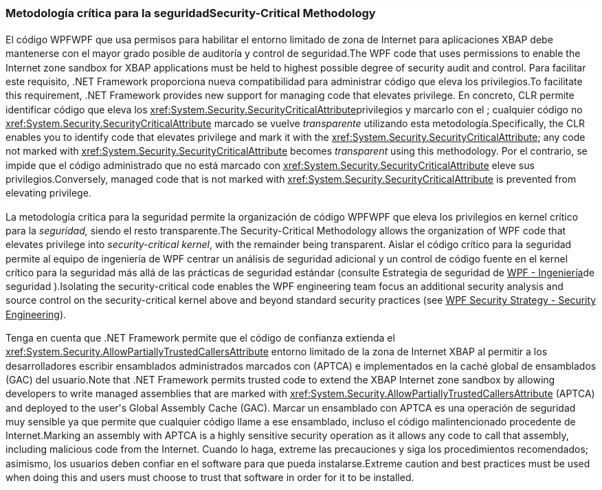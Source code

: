### <a name="security-critical-methodology"></a><span data-ttu-id="0d5a4-234">Metodología crítica para la seguridad</span><span class="sxs-lookup"><span data-stu-id="0d5a4-234">Security-Critical Methodology</span></span>  
 <span data-ttu-id="0d5a4-235">El código WPFWPF que usa permisos para habilitar el entorno limitado de zona de Internet para aplicaciones XBAP debe mantenerse con el mayor grado posible de auditoría y control de seguridad.</span><span class="sxs-lookup"><span data-stu-id="0d5a4-235">The WPF code that uses permissions to enable the Internet zone sandbox for XBAP applications must be held to highest possible degree of security audit and control.</span></span> <span data-ttu-id="0d5a4-236">Para facilitar este requisito, .NET Framework proporciona nueva compatibilidad para administrar código que eleva los privilegios.</span><span class="sxs-lookup"><span data-stu-id="0d5a4-236">To facilitate this requirement, .NET Framework provides new support for managing code that elevates privilege.</span></span> <span data-ttu-id="0d5a4-237">En concreto, CLR permite identificar código que eleva los <xref:System.Security.SecurityCriticalAttribute>privilegios y marcarlo con el ; cualquier código no <xref:System.Security.SecurityCriticalAttribute> marcado se vuelve *transparente* utilizando esta metodología.</span><span class="sxs-lookup"><span data-stu-id="0d5a4-237">Specifically, the CLR enables you to identify code that elevates privilege and mark it with the <xref:System.Security.SecurityCriticalAttribute>; any code not marked with <xref:System.Security.SecurityCriticalAttribute> becomes *transparent* using this methodology.</span></span> <span data-ttu-id="0d5a4-238">Por el contrario, se impide que el código administrado que no está marcado con <xref:System.Security.SecurityCriticalAttribute> eleve sus privilegios.</span><span class="sxs-lookup"><span data-stu-id="0d5a4-238">Conversely, managed code that is not marked with <xref:System.Security.SecurityCriticalAttribute> is prevented from elevating privilege.</span></span>  
  
 <span data-ttu-id="0d5a4-239">La metodología crítica para la seguridad permite la organización de código WPFWPF que eleva los privilegios en kernel crítico para la *seguridad,* siendo el resto transparente.</span><span class="sxs-lookup"><span data-stu-id="0d5a4-239">The Security-Critical Methodology allows the organization of WPF code that elevates privilege into *security-critical kernel*, with the remainder being transparent.</span></span> <span data-ttu-id="0d5a4-240">Aislar el código crítico para la seguridad permite al equipo de ingeniería de WPF centrar un análisis de seguridad adicional y un control de código fuente en el kernel crítico para la seguridad más allá de las prácticas de seguridad estándar (consulte Estrategia de seguridad de [WPF - Ingeniería](wpf-security-strategy-security-engineering.md)de seguridad ).</span><span class="sxs-lookup"><span data-stu-id="0d5a4-240">Isolating the security-critical code enables the WPF engineering team focus an additional security analysis and source control on the security-critical kernel above and beyond standard security practices (see [WPF Security Strategy - Security Engineering](wpf-security-strategy-security-engineering.md)).</span></span>  
  
 <span data-ttu-id="0d5a4-241">Tenga en cuenta que .NET Framework permite que el código de confianza extienda el <xref:System.Security.AllowPartiallyTrustedCallersAttribute> entorno limitado de la zona de Internet XBAP al permitir a los desarrolladores escribir ensamblados administrados marcados con (APTCA) e implementados en la caché global de ensamblados (GAC) del usuario.</span><span class="sxs-lookup"><span data-stu-id="0d5a4-241">Note that .NET Framework permits trusted code to extend the XBAP Internet zone sandbox by allowing developers to write managed assemblies that are marked with <xref:System.Security.AllowPartiallyTrustedCallersAttribute> (APTCA) and deployed to the user's Global Assembly Cache (GAC).</span></span> <span data-ttu-id="0d5a4-242">Marcar un ensamblado con APTCA es una operación de seguridad muy sensible ya que permite que cualquier código llame a ese ensamblado, incluso el código malintencionado procedente de Internet.</span><span class="sxs-lookup"><span data-stu-id="0d5a4-242">Marking an assembly with APTCA is a highly sensitive security operation as it allows any code to call that assembly, including malicious code from the Internet.</span></span> <span data-ttu-id="0d5a4-243">Cuando lo haga, extreme las precauciones y siga los procedimientos recomendados; asimismo, los usuarios deben confiar en el software para que pueda instalarse.</span><span class="sxs-lookup"><span data-stu-id="0d5a4-243">Extreme caution and best practices must be used when doing this and users must choose to trust that software in order for it to be installed.</span></span>  
  